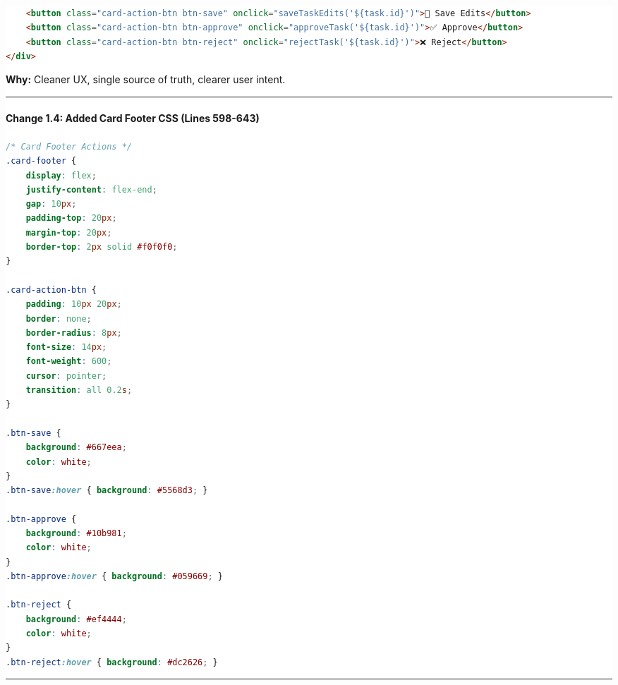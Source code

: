 ```html
    <button class="card-action-btn btn-save" onclick="saveTaskEdits('${task.id}')">💾 Save Edits</button>
    <button class="card-action-btn btn-approve" onclick="approveTask('${task.id}')">✅ Approve</button>
    <button class="card-action-btn btn-reject" onclick="rejectTask('${task.id}')">❌ Reject</button>
</div>
```

**Why:** Cleaner UX, single source of truth, clearer user intent.

---

#### Change 1.4: Added Card Footer CSS (Lines 598-643)
```css
/* Card Footer Actions */
.card-footer {
    display: flex;
    justify-content: flex-end;
    gap: 10px;
    padding-top: 20px;
    margin-top: 20px;
    border-top: 2px solid #f0f0f0;
}

.card-action-btn {
    padding: 10px 20px;
    border: none;
    border-radius: 8px;
    font-size: 14px;
    font-weight: 600;
    cursor: pointer;
    transition: all 0.2s;
}

.btn-save {
    background: #667eea;
    color: white;
}
.btn-save:hover { background: #5568d3; }

.btn-approve {
    background: #10b981;
    color: white;
}
.btn-approve:hover { background: #059669; }

.btn-reject {
    background: #ef4444;
    color: white;
}
.btn-reject:hover { background: #dc2626; }
```

---